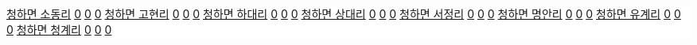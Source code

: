 
  <tr class="item">
    <td><a href="경상북도포항시북구청하면소동리">청하면 소동리</a></td>
    <td><a href="경상북도포항시북구청하면소동리">0</a></td>
    <td><a href="경상북도포항시북구청하면소동리">0</a></td>
    <td><a href="경상북도포항시북구청하면소동리">0</a></td>
  </tr>
    

  <tr class="item">
    <td><a href="경상북도포항시북구청하면고현리">청하면 고현리</a></td>
    <td><a href="경상북도포항시북구청하면고현리">0</a></td>
    <td><a href="경상북도포항시북구청하면고현리">0</a></td>
    <td><a href="경상북도포항시북구청하면고현리">0</a></td>
  </tr>
    

  <tr class="item">
    <td><a href="경상북도포항시북구청하면하대리">청하면 하대리</a></td>
    <td><a href="경상북도포항시북구청하면하대리">0</a></td>
    <td><a href="경상북도포항시북구청하면하대리">0</a></td>
    <td><a href="경상북도포항시북구청하면하대리">0</a></td>
  </tr>
    

  <tr class="item">
    <td><a href="경상북도포항시북구청하면상대리">청하면 상대리</a></td>
    <td><a href="경상북도포항시북구청하면상대리">0</a></td>
    <td><a href="경상북도포항시북구청하면상대리">0</a></td>
    <td><a href="경상북도포항시북구청하면상대리">0</a></td>
  </tr>
    

  <tr class="item">
    <td><a href="경상북도포항시북구청하면서정리">청하면 서정리</a></td>
    <td><a href="경상북도포항시북구청하면서정리">0</a></td>
    <td><a href="경상북도포항시북구청하면서정리">0</a></td>
    <td><a href="경상북도포항시북구청하면서정리">0</a></td>
  </tr>
    

  <tr class="item">
    <td><a href="경상북도포항시북구청하면명안리">청하면 명안리</a></td>
    <td><a href="경상북도포항시북구청하면명안리">0</a></td>
    <td><a href="경상북도포항시북구청하면명안리">0</a></td>
    <td><a href="경상북도포항시북구청하면명안리">0</a></td>
  </tr>
    

  <tr class="item">
    <td><a href="경상북도포항시북구청하면유계리">청하면 유계리</a></td>
    <td><a href="경상북도포항시북구청하면유계리">0</a></td>
    <td><a href="경상북도포항시북구청하면유계리">0</a></td>
    <td><a href="경상북도포항시북구청하면유계리">0</a></td>
  </tr>
    

  <tr class="item">
    <td><a href="경상북도포항시북구청하면청계리">청하면 청계리</a></td>
    <td><a href="경상북도포항시북구청하면청계리">0</a></td>
    <td><a href="경상북도포항시북구청하면청계리">0</a></td>
    <td><a href="경상북도포항시북구청하면청계리">0</a></td>
  </tr>
    